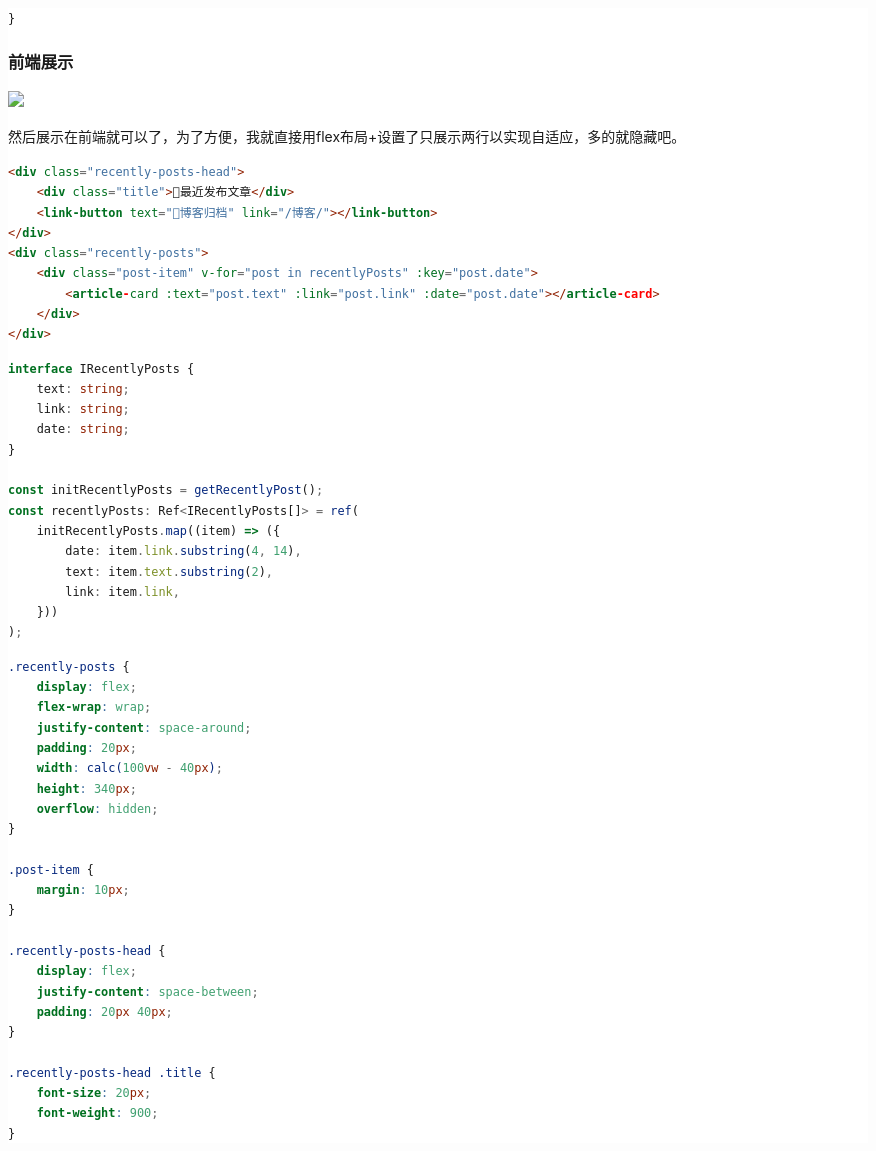 ```ts
}
```

### 前端展示

![](https://oss.justin3go.com/blogs/%E6%BC%94%E7%A4%BA.gif)

然后展示在前端就可以了，为了方便，我就直接用flex布局+设置了只展示两行以实现自适应，多的就隐藏吧。

```html
<div class="recently-posts-head">
	<div class="title">📖最近发布文章</div>
	<link-button text="📁博客归档" link="/博客/"></link-button>
</div>
<div class="recently-posts">
	<div class="post-item" v-for="post in recentlyPosts" :key="post.date">
		<article-card :text="post.text" :link="post.link" :date="post.date"></article-card>
	</div>
</div>
```

```ts
interface IRecentlyPosts {
	text: string;
	link: string;
	date: string;
}

const initRecentlyPosts = getRecentlyPost();
const recentlyPosts: Ref<IRecentlyPosts[]> = ref(
	initRecentlyPosts.map((item) => ({
		date: item.link.substring(4, 14),
		text: item.text.substring(2),
		link: item.link,
	}))
);
```

```css
.recently-posts {
	display: flex;
	flex-wrap: wrap;
	justify-content: space-around;
	padding: 20px;
	width: calc(100vw - 40px);
	height: 340px;
	overflow: hidden;
}

.post-item {
	margin: 10px;
}

.recently-posts-head {
	display: flex;
	justify-content: space-between;
	padding: 20px 40px;
}

.recently-posts-head .title {
	font-size: 20px;
	font-weight: 900;
}
```

